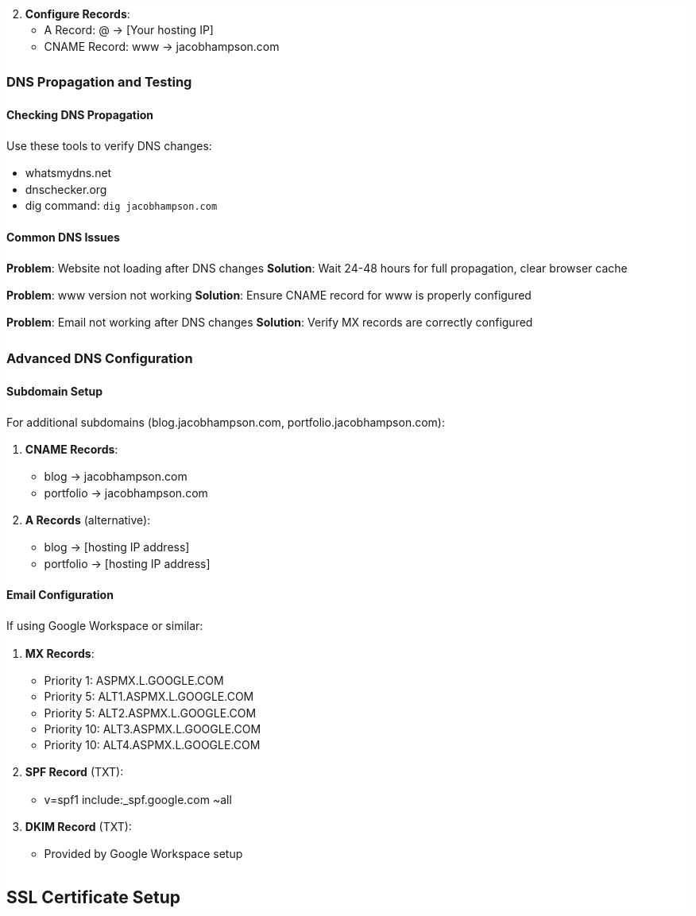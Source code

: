 2. **Configure Records**:
   - A Record: @ → [Your hosting IP]
   - CNAME Record: www → jacobhampson.com

### DNS Propagation and Testing

#### Checking DNS Propagation

Use these tools to verify DNS changes:
- whatsmydns.net
- dnschecker.org
- dig command: `dig jacobhampson.com`

#### Common DNS Issues

**Problem**: Website not loading after DNS changes
**Solution**: Wait 24-48 hours for full propagation, clear browser cache

**Problem**: www version not working
**Solution**: Ensure CNAME record for www is properly configured

**Problem**: Email not working after DNS changes
**Solution**: Verify MX records are correctly configured

### Advanced DNS Configuration

#### Subdomain Setup

For additional subdomains (blog.jacobhampson.com, portfolio.jacobhampson.com):

1. **CNAME Records**:
   - blog → jacobhampson.com
   - portfolio → jacobhampson.com

2. **A Records** (alternative):
   - blog → [hosting IP address]
   - portfolio → [hosting IP address]

#### Email Configuration

If using Google Workspace or similar:

1. **MX Records**:
   - Priority 1: ASPMX.L.GOOGLE.COM
   - Priority 5: ALT1.ASPMX.L.GOOGLE.COM
   - Priority 5: ALT2.ASPMX.L.GOOGLE.COM
   - Priority 10: ALT3.ASPMX.L.GOOGLE.COM
   - Priority 10: ALT4.ASPMX.L.GOOGLE.COM

2. **SPF Record** (TXT):
   - v=spf1 include:_spf.google.com ~all

3. **DKIM Record** (TXT):
   - Provided by Google Workspace setup

## SSL Certificate Setup
